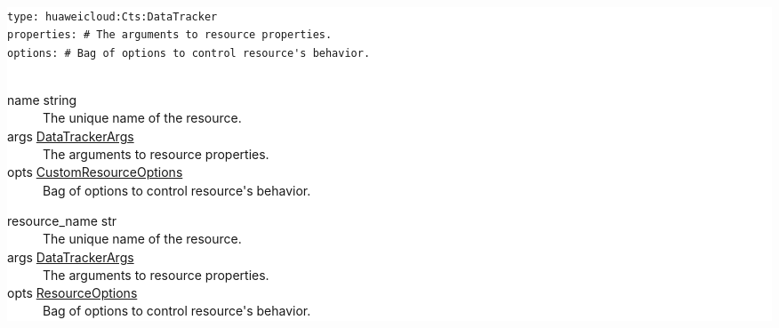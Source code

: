 <div>
<pulumi-choosable type="language" values="yaml">
<div class="highlight"><pre class="chroma"><code class="language-yaml" data-lang="yaml">type: <span class="nx">huaweicloud:Cts:DataTracker</span><span class="p"></span>
<span class="p">properties</span><span class="p">: </span><span class="c">#&nbsp;The arguments to resource properties.</span>
<span class="p"></span><span class="p">options</span><span class="p">: </span><span class="c">#&nbsp;Bag of options to control resource&#39;s behavior.</span>
<span class="p"></span>
</code></pre></div>
</pulumi-choosable>
</div>

<div>
<pulumi-choosable type="language" values="javascript,typescript">

<dl class="resources-properties"><dt
        class="property-required" title="Required">
        <span>name</span>
        <span class="property-indicator"></span>
        <span class="property-type">string</span>
    </dt>
    <dd>The unique name of the resource.</dd><dt
        class="property-required" title="Required">
        <span>args</span>
        <span class="property-indicator"></span>
        <span class="property-type"><a href="#inputs">DataTrackerArgs</a></span>
    </dt>
    <dd>The arguments to resource properties.</dd><dt
        class="property-optional" title="Optional">
        <span>opts</span>
        <span class="property-indicator"></span>
        <span class="property-type"><a href="/docs/reference/pkg/nodejs/pulumi/pulumi/#CustomResourceOptions">CustomResourceOptions</a></span>
    </dt>
    <dd>Bag of options to control resource&#39;s behavior.</dd></dl>

</pulumi-choosable>
</div>

<div>
<pulumi-choosable type="language" values="python">

<dl class="resources-properties"><dt
        class="property-required" title="Required">
        <span>resource_name</span>
        <span class="property-indicator"></span>
        <span class="property-type">str</span>
    </dt>
    <dd>The unique name of the resource.</dd><dt
        class="property-required" title="Required">
        <span>args</span>
        <span class="property-indicator"></span>
        <span class="property-type"><a href="#inputs">DataTrackerArgs</a></span>
    </dt>
    <dd>The arguments to resource properties.</dd><dt
        class="property-optional" title="Optional">
        <span>opts</span>
        <span class="property-indicator"></span>
        <span class="property-type"><a href="/docs/reference/pkg/python/pulumi/#pulumi.ResourceOptions">ResourceOptions</a></span>
    </dt>
    <dd>Bag of options to control resource&#39;s behavior.</dd></dl>
